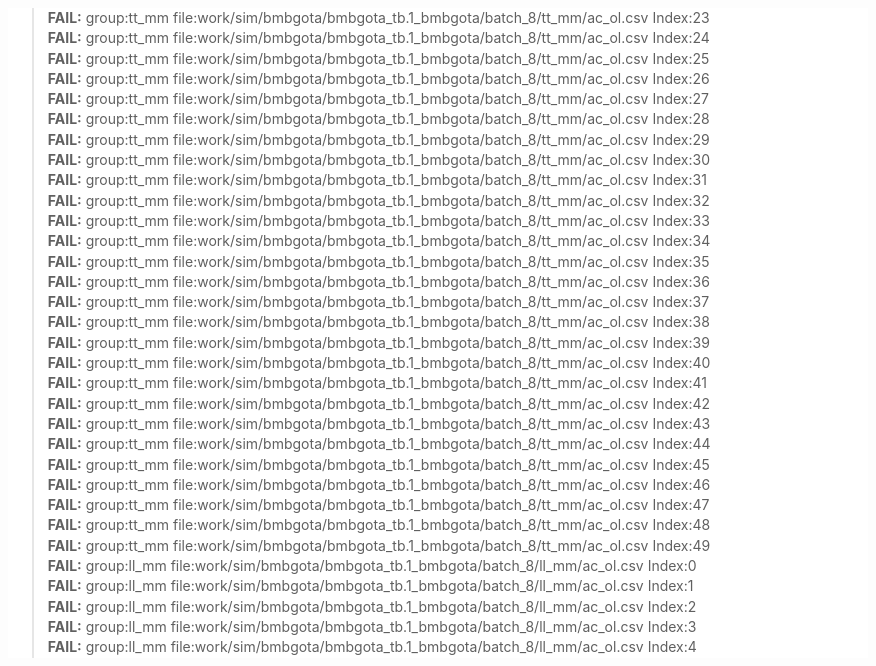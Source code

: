 > **FAIL:** group:tt_mm file:work/sim/bmbgota/bmbgota_tb.1_bmbgota/batch_8/tt_mm/ac_ol.csv Index:23 <br>
> **FAIL:** group:tt_mm file:work/sim/bmbgota/bmbgota_tb.1_bmbgota/batch_8/tt_mm/ac_ol.csv Index:24 <br>
> **FAIL:** group:tt_mm file:work/sim/bmbgota/bmbgota_tb.1_bmbgota/batch_8/tt_mm/ac_ol.csv Index:25 <br>
> **FAIL:** group:tt_mm file:work/sim/bmbgota/bmbgota_tb.1_bmbgota/batch_8/tt_mm/ac_ol.csv Index:26 <br>
> **FAIL:** group:tt_mm file:work/sim/bmbgota/bmbgota_tb.1_bmbgota/batch_8/tt_mm/ac_ol.csv Index:27 <br>
> **FAIL:** group:tt_mm file:work/sim/bmbgota/bmbgota_tb.1_bmbgota/batch_8/tt_mm/ac_ol.csv Index:28 <br>
> **FAIL:** group:tt_mm file:work/sim/bmbgota/bmbgota_tb.1_bmbgota/batch_8/tt_mm/ac_ol.csv Index:29 <br>
> **FAIL:** group:tt_mm file:work/sim/bmbgota/bmbgota_tb.1_bmbgota/batch_8/tt_mm/ac_ol.csv Index:30 <br>
> **FAIL:** group:tt_mm file:work/sim/bmbgota/bmbgota_tb.1_bmbgota/batch_8/tt_mm/ac_ol.csv Index:31 <br>
> **FAIL:** group:tt_mm file:work/sim/bmbgota/bmbgota_tb.1_bmbgota/batch_8/tt_mm/ac_ol.csv Index:32 <br>
> **FAIL:** group:tt_mm file:work/sim/bmbgota/bmbgota_tb.1_bmbgota/batch_8/tt_mm/ac_ol.csv Index:33 <br>
> **FAIL:** group:tt_mm file:work/sim/bmbgota/bmbgota_tb.1_bmbgota/batch_8/tt_mm/ac_ol.csv Index:34 <br>
> **FAIL:** group:tt_mm file:work/sim/bmbgota/bmbgota_tb.1_bmbgota/batch_8/tt_mm/ac_ol.csv Index:35 <br>
> **FAIL:** group:tt_mm file:work/sim/bmbgota/bmbgota_tb.1_bmbgota/batch_8/tt_mm/ac_ol.csv Index:36 <br>
> **FAIL:** group:tt_mm file:work/sim/bmbgota/bmbgota_tb.1_bmbgota/batch_8/tt_mm/ac_ol.csv Index:37 <br>
> **FAIL:** group:tt_mm file:work/sim/bmbgota/bmbgota_tb.1_bmbgota/batch_8/tt_mm/ac_ol.csv Index:38 <br>
> **FAIL:** group:tt_mm file:work/sim/bmbgota/bmbgota_tb.1_bmbgota/batch_8/tt_mm/ac_ol.csv Index:39 <br>
> **FAIL:** group:tt_mm file:work/sim/bmbgota/bmbgota_tb.1_bmbgota/batch_8/tt_mm/ac_ol.csv Index:40 <br>
> **FAIL:** group:tt_mm file:work/sim/bmbgota/bmbgota_tb.1_bmbgota/batch_8/tt_mm/ac_ol.csv Index:41 <br>
> **FAIL:** group:tt_mm file:work/sim/bmbgota/bmbgota_tb.1_bmbgota/batch_8/tt_mm/ac_ol.csv Index:42 <br>
> **FAIL:** group:tt_mm file:work/sim/bmbgota/bmbgota_tb.1_bmbgota/batch_8/tt_mm/ac_ol.csv Index:43 <br>
> **FAIL:** group:tt_mm file:work/sim/bmbgota/bmbgota_tb.1_bmbgota/batch_8/tt_mm/ac_ol.csv Index:44 <br>
> **FAIL:** group:tt_mm file:work/sim/bmbgota/bmbgota_tb.1_bmbgota/batch_8/tt_mm/ac_ol.csv Index:45 <br>
> **FAIL:** group:tt_mm file:work/sim/bmbgota/bmbgota_tb.1_bmbgota/batch_8/tt_mm/ac_ol.csv Index:46 <br>
> **FAIL:** group:tt_mm file:work/sim/bmbgota/bmbgota_tb.1_bmbgota/batch_8/tt_mm/ac_ol.csv Index:47 <br>
> **FAIL:** group:tt_mm file:work/sim/bmbgota/bmbgota_tb.1_bmbgota/batch_8/tt_mm/ac_ol.csv Index:48 <br>
> **FAIL:** group:tt_mm file:work/sim/bmbgota/bmbgota_tb.1_bmbgota/batch_8/tt_mm/ac_ol.csv Index:49 <br>
> **FAIL:** group:ll_mm file:work/sim/bmbgota/bmbgota_tb.1_bmbgota/batch_8/ll_mm/ac_ol.csv Index:0 <br>
> **FAIL:** group:ll_mm file:work/sim/bmbgota/bmbgota_tb.1_bmbgota/batch_8/ll_mm/ac_ol.csv Index:1 <br>
> **FAIL:** group:ll_mm file:work/sim/bmbgota/bmbgota_tb.1_bmbgota/batch_8/ll_mm/ac_ol.csv Index:2 <br>
> **FAIL:** group:ll_mm file:work/sim/bmbgota/bmbgota_tb.1_bmbgota/batch_8/ll_mm/ac_ol.csv Index:3 <br>
> **FAIL:** group:ll_mm file:work/sim/bmbgota/bmbgota_tb.1_bmbgota/batch_8/ll_mm/ac_ol.csv Index:4 <br>